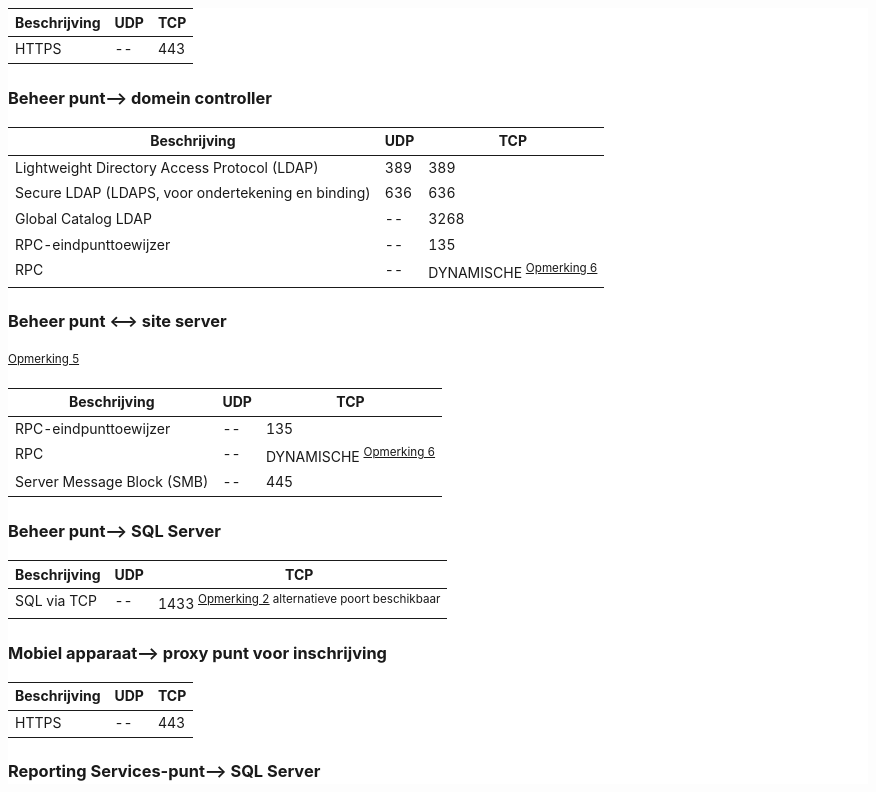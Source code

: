 |Beschrijving|UDP|TCP|  
|-----------------|---------|---------|  
|HTTPS|--|443|  

### <a name="management-point----domain-controller"></a><a name="BKMK_PortsMP-DC"></a>Beheer punt--> domein controller  

|Beschrijving|UDP|TCP|  
|-----------------|---------|---------|  
|Lightweight Directory Access Protocol (LDAP)|389|389|  
|Secure LDAP (LDAPS, voor ondertekening en binding)|636|636|  
|Global Catalog LDAP|--|3268|  
|RPC-eindpunttoewijzer|--|135|  
|RPC|--|DYNAMISCHE <sup> [Opmerking 6](#bkmk_note6)</sup>|  

### <a name="management-point-lt---site-server"></a><a name="BKMK_PortsMP-Site"></a>Beheer punt &lt;--> site server

<sup>[Opmerking 5](#bkmk_note5)</sup>

|Beschrijving|UDP|TCP|  
|-----------------|---------|---------|  
|RPC-eindpunttoewijzer|--|135|  
|RPC|--|DYNAMISCHE <sup> [Opmerking 6](#bkmk_note6)</sup>|  
|Server Message Block (SMB)|--|445|  

### <a name="management-point----sql-server"></a><a name="BKMK_PortsMP-SQL"></a>Beheer punt--> SQL Server  

|Beschrijving|UDP|TCP|  
|-----------------|---------|---------|  
|SQL via TCP|--|1433 <sup> [Opmerking 2](#bkmk_note2) alternatieve poort beschikbaar</sup>|  

### <a name="mobile-device----enrollment-proxy-point"></a><a name="BKMK_PortsMobileDeviceClient-EnrollmentProxyPoint"></a>Mobiel apparaat--> proxy punt voor inschrijving  

|Beschrijving|UDP|TCP|  
|-----------------|---------|---------|  
|HTTPS|--|443|  

###  <a name="reporting-services-point----sql-server"></a><a name="BKMK_PortsRSP-SQL"></a>Reporting Services-punt--> SQL Server  
